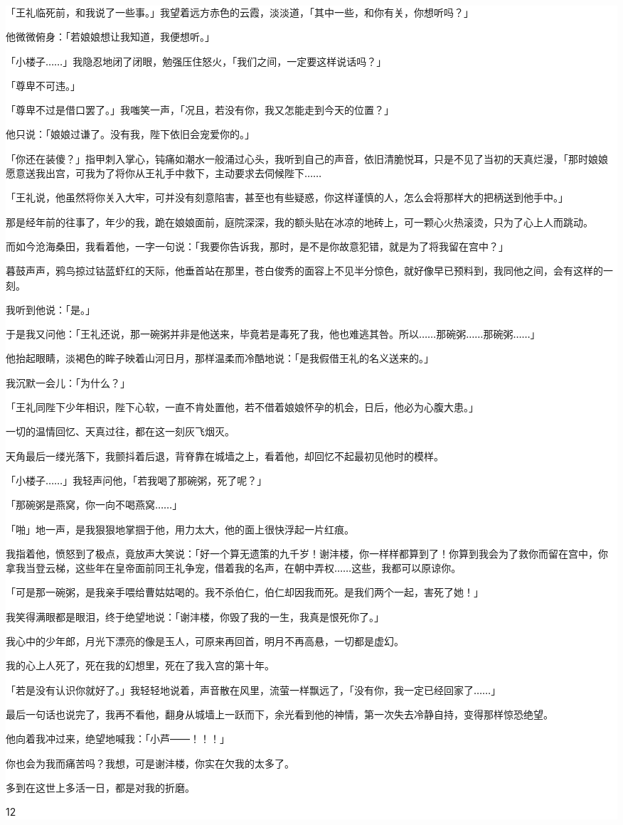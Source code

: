 「王礼临死前，和我说了一些事。」我望着远方赤色的云霞，淡淡道，「其中一些，和你有关，你想听吗？」

他微微俯身：「若娘娘想让我知道，我便想听。」

「小楼子……」我隐忍地闭了闭眼，勉强压住怒火，「我们之间，一定要这样说话吗？」

「尊卑不可违。」

「尊卑不过是借口罢了。」我嗤笑一声，「况且，若没有你，我又怎能走到今天的位置？」

他只说：「娘娘过谦了。没有我，陛下依旧会宠爱你的。」

「你还在装傻？」指甲刺入掌心，钝痛如潮水一般涌过心头，我听到自己的声音，依旧清脆悦耳，只是不见了当初的天真烂漫，「那时娘娘愿意送我出宫，可我为了将你从王礼手中救下，主动要求去伺候陛下……

「王礼说，他虽然将你关入大牢，可并没有刻意陷害，甚至也有些疑惑，你这样谨慎的人，怎么会将那样大的把柄送到他手中。」

那是经年前的往事了，年少的我，跪在娘娘面前，庭院深深，我的额头贴在冰凉的地砖上，可一颗心火热滚烫，只为了心上人而跳动。

而如今沧海桑田，我看着他，一字一句说：「我要你告诉我，那时，是不是你故意犯错，就是为了将我留在宫中？」

暮鼓声声，鸦鸟掠过钴蓝虾红的天际，他垂首站在那里，苍白俊秀的面容上不见半分惊色，就好像早已预料到，我同他之间，会有这样的一刻。

我听到他说：「是。」

于是我又问他：「王礼还说，那一碗粥并非是他送来，毕竟若是毒死了我，他也难逃其咎。所以……那碗粥……那碗粥……」

他抬起眼睛，淡褐色的眸子映着山河日月，那样温柔而冷酷地说：「是我假借王礼的名义送来的。」

我沉默一会儿：「为什么？」

「王礼同陛下少年相识，陛下心软，一直不肯处置他，若不借着娘娘怀孕的机会，日后，他必为心腹大患。」

一切的温情回忆、天真过往，都在这一刻灰飞烟灭。

天角最后一缕光落下，我颤抖着后退，背脊靠在城墙之上，看着他，却回忆不起最初见他时的模样。

「小楼子……」我轻声问他，「若我喝了那碗粥，死了呢？」

「那碗粥是燕窝，你一向不喝燕窝……」

「啪」地一声，是我狠狠地掌掴于他，用力太大，他的面上很快浮起一片红痕。

我指着他，愤怒到了极点，竟放声大笑说：「好一个算无遗策的九千岁！谢沣楼，你一样样都算到了！你算到我会为了救你而留在宫中，你拿我当登云梯，这些年在皇帝面前同王礼争宠，借着我的名声，在朝中弄权……这些，我都可以原谅你。

「可是那一碗粥，是我亲手喂给曹姑姑喝的。我不杀伯仁，伯仁却因我而死。是我们两个一起，害死了她！」

我笑得满眼都是眼泪，终于绝望地说：「谢沣楼，你毁了我的一生，我真是恨死你了。」

我心中的少年郎，月光下漂亮的像是玉人，可原来再回首，明月不再高悬，一切都是虚幻。

我的心上人死了，死在我的幻想里，死在了我入宫的第十年。

「若是没有认识你就好了。」我轻轻地说着，声音散在风里，流萤一样飘远了，「没有你，我一定已经回家了……」

最后一句话也说完了，我再不看他，翻身从城墙上一跃而下，余光看到他的神情，第一次失去冷静自持，变得那样惊恐绝望。

他向着我冲过来，绝望地喊我：「小芦——！！！」

你也会为我而痛苦吗？我想，可是谢沣楼，你实在欠我的太多了。

多到在这世上多活一日，都是对我的折磨。

12
